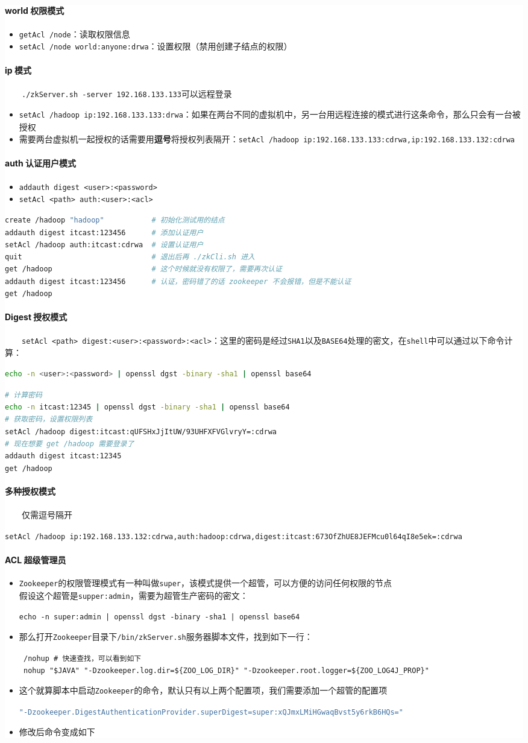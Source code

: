 #### world 权限模式

- `getAcl /node`：读取权限信息
- `setAcl /node world:anyone:drwa`：设置权限（禁用创建子结点的权限）

#### ip 模式

　　`./zkServer.sh -server 192.168.133.133`可以远程登录

* `setAcl /hadoop ip:192.168.133.133:drwa`：如果在两台不同的虚拟机中，另一台用远程连接的模式进行这条命令，那么只会有一台被授权
* 需要两台虚拟机一起授权的话需要用**逗号**将授权列表隔开：`setAcl /hadoop ip:192.168.133.133:cdrwa,ip:192.168.133.132:cdrwa`

#### auth 认证用户模式

* `addauth digest <user>:<password>`
* `setAcl <path> auth:<user>:<acl>`

```bash
create /hadoop "hadoop"           # 初始化测试用的结点
addauth digest itcast:123456      # 添加认证用户
setAcl /hadoop auth:itcast:cdrwa  # 设置认证用户
quit                              # 退出后再 ./zkCli.sh 进入
get /hadoop                       # 这个时候就没有权限了，需要再次认证
addauth digest itcast:123456      # 认证，密码错了的话 zookeeper 不会报错，但是不能认证
get /hadoop
```

#### Digest 授权模式

　　`setAcl <path> digest:<user>:<password>:<acl>`：这里的密码是经过`SHA1`以及`BASE64`处理的密文，在`shell`中可以通过以下命令计算：

```bash
echo -n <user>:<password> | openssl dgst -binary -sha1 | openssl base64
```

```bash
# 计算密码
echo -n itcast:12345 | openssl dgst -binary -sha1 | openssl base64
# 获取密码，设置权限列表
setAcl /hadoop digest:itcast:qUFSHxJjItUW/93UHFXFVGlvryY=:cdrwa
# 现在想要 get /hadoop 需要登录了
addauth digest itcast:12345
get /hadoop
```

#### 多种授权模式

　　仅需逗号隔开

```bash
setAcl /hadoop ip:192.168.133.132:cdrwa,auth:hadoop:cdrwa,digest:itcast:673OfZhUE8JEFMcu0l64qI8e5ek=:cdrwa
```

#### ACL 超级管理员

- `Zookeeper`的权限管理模式有一种叫做`super`，该模式提供一个超管，可以方便的访问任何权限的节点  
  假设这个超管是`supper:admin`，需要为超管生产密码的密文：
  ```shell
  echo -n super:admin | openssl dgst -binary -sha1 | openssl base64
  ```
- 那么打开`Zookeeper`目录下`/bin/zkServer.sh`服务器脚本文件，找到如下一行：
  ```shell
   /nohup # 快速查找，可以看到如下
   nohup "$JAVA" "-Dzookeeper.log.dir=${ZOO_LOG_DIR}" "-Dzookeeper.root.logger=${ZOO_LOG4J_PROP}"
  ```
- 这个就算脚本中启动`Zookeeper`的命令，默认只有以上两个配置项，我们需要添加一个超管的配置项
  ```bash
  "-Dzookeeper.DigestAuthenticationProvider.superDigest=super:xQJmxLMiHGwaqBvst5y6rkB6HQs="
  ```
- 修改后命令变成如下